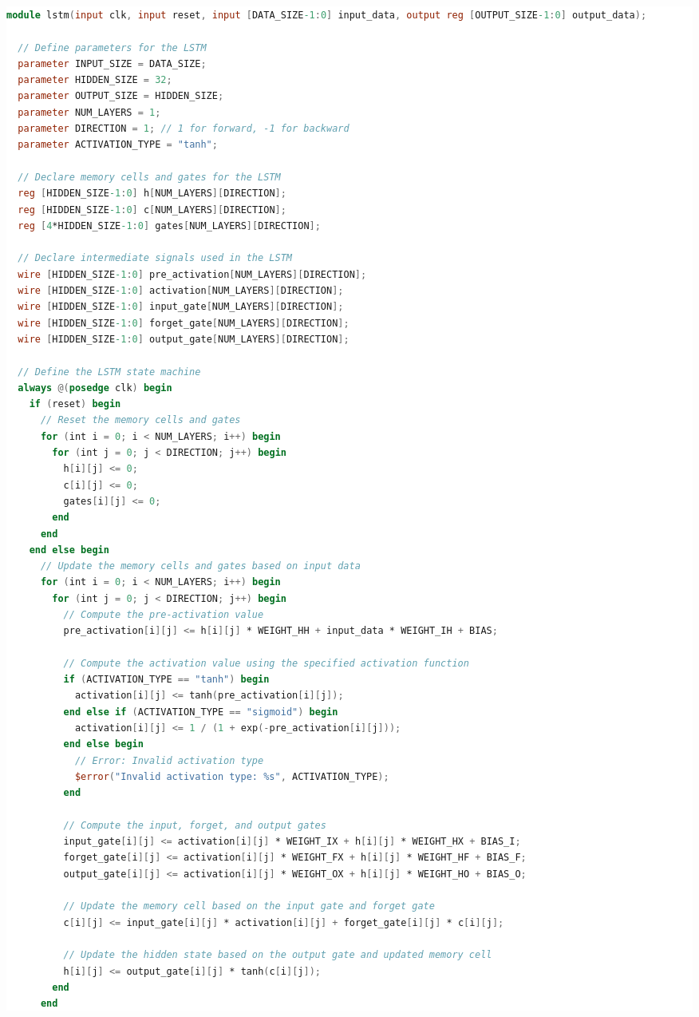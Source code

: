 ```verilog
module lstm(input clk, input reset, input [DATA_SIZE-1:0] input_data, output reg [OUTPUT_SIZE-1:0] output_data);

  // Define parameters for the LSTM
  parameter INPUT_SIZE = DATA_SIZE;
  parameter HIDDEN_SIZE = 32;
  parameter OUTPUT_SIZE = HIDDEN_SIZE;
  parameter NUM_LAYERS = 1;
  parameter DIRECTION = 1; // 1 for forward, -1 for backward
  parameter ACTIVATION_TYPE = "tanh";

  // Declare memory cells and gates for the LSTM
  reg [HIDDEN_SIZE-1:0] h[NUM_LAYERS][DIRECTION];
  reg [HIDDEN_SIZE-1:0] c[NUM_LAYERS][DIRECTION];
  reg [4*HIDDEN_SIZE-1:0] gates[NUM_LAYERS][DIRECTION];

  // Declare intermediate signals used in the LSTM
  wire [HIDDEN_SIZE-1:0] pre_activation[NUM_LAYERS][DIRECTION];
  wire [HIDDEN_SIZE-1:0] activation[NUM_LAYERS][DIRECTION];
  wire [HIDDEN_SIZE-1:0] input_gate[NUM_LAYERS][DIRECTION];
  wire [HIDDEN_SIZE-1:0] forget_gate[NUM_LAYERS][DIRECTION];
  wire [HIDDEN_SIZE-1:0] output_gate[NUM_LAYERS][DIRECTION];

  // Define the LSTM state machine
  always @(posedge clk) begin
    if (reset) begin
      // Reset the memory cells and gates
      for (int i = 0; i < NUM_LAYERS; i++) begin
        for (int j = 0; j < DIRECTION; j++) begin
          h[i][j] <= 0;
          c[i][j] <= 0;
          gates[i][j] <= 0;
        end
      end
    end else begin
      // Update the memory cells and gates based on input data
      for (int i = 0; i < NUM_LAYERS; i++) begin
        for (int j = 0; j < DIRECTION; j++) begin
          // Compute the pre-activation value
          pre_activation[i][j] <= h[i][j] * WEIGHT_HH + input_data * WEIGHT_IH + BIAS;

          // Compute the activation value using the specified activation function
          if (ACTIVATION_TYPE == "tanh") begin
            activation[i][j] <= tanh(pre_activation[i][j]);
          end else if (ACTIVATION_TYPE == "sigmoid") begin
            activation[i][j] <= 1 / (1 + exp(-pre_activation[i][j]));
          end else begin
            // Error: Invalid activation type
            $error("Invalid activation type: %s", ACTIVATION_TYPE);
          end

          // Compute the input, forget, and output gates
          input_gate[i][j] <= activation[i][j] * WEIGHT_IX + h[i][j] * WEIGHT_HX + BIAS_I;
          forget_gate[i][j] <= activation[i][j] * WEIGHT_FX + h[i][j] * WEIGHT_HF + BIAS_F;
          output_gate[i][j] <= activation[i][j] * WEIGHT_OX + h[i][j] * WEIGHT_HO + BIAS_O;

          // Update the memory cell based on the input gate and forget gate
          c[i][j] <= input_gate[i][j] * activation[i][j] + forget_gate[i][j] * c[i][j];

          // Update the hidden state based on the output gate and updated memory cell
          h[i][j] <= output_gate[i][j] * tanh(c[i][j]);
        end
      end
```